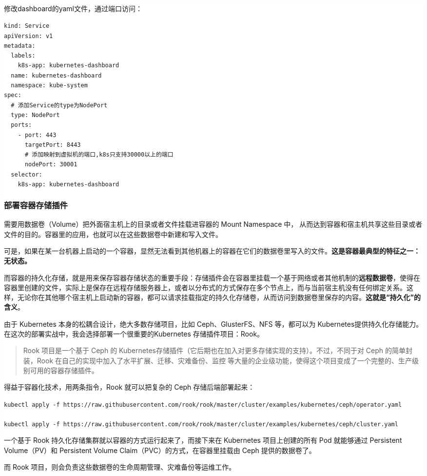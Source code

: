 修改dashboard的yaml文件，通过端口访问：

```
kind: Service
apiVersion: v1
metadata:
  labels:
    k8s-app: kubernetes-dashboard
  name: kubernetes-dashboard
  namespace: kube-system
spec:
  # 添加Service的type为NodePort
  type: NodePort
  ports:
    - port: 443
      targetPort: 8443
      # 添加映射到虚拟机的端口,k8s只支持30000以上的端口
      nodePort: 30001
  selector:
    k8s-app: kubernetes-dashboard
```

### 部署容器存储插件
需要用数据卷（Volume）把外面宿主机上的目录或者文件挂载进容器的 Mount Namespace 中，
从而达到容器和宿主机共享这些目录或者文件的目的。容器里的应用，也就可以在这些数据卷中新建和写入文件。

可是，如果在某一台机器上启动的一个容器，显然无法看到其他机器上的容器在它们的数据卷里写入的文件。**这是容器最典型的特征之一：无状态。**


而容器的持久化存储，就是用来保存容器存储状态的重要手段：存储插件会在容器里挂载一个基于网络或者其他机制的**远程数据卷**，使得在容器里创建的文件，实际上是保存在远程存储服务器上，或者以分布式的方式保存在多个节点上，而与当前宿主机没有任何绑定关系。这样，无论你在其他哪个宿主机上启动新的容器，都可以请求挂载指定的持久化存储卷，从而访问到数据卷里保存的内容。**这就是“持久化”的含义**。

由于 Kubernetes 本身的松耦合设计，绝大多数存储项目，比如 Ceph、GlusterFS、NFS 等，都可以为 Kubernetes提供持久化存储能力。在这次的部署实战中，我会选择部署一个很重要的Kubernetes 存储插件项目：Rook。

> Rook 项目是一个基于 Ceph 的 Kubernetes存储插件（它后期也在加入对更多存储实现的支持）。不过，不同于对 Ceph 的简单封装，Rook 在自己的实现中加入了水平扩展、迁移、灾难备份、监控
等大量的企业级功能，使得这个项目变成了一个完整的、生产级别可用的容器存储插件。


得益于容器化技术，用两条指令，Rook 就可以把复杂的 Ceph 存储后端部署起来：


```
kubectl apply -f https://raw.githubusercontent.com/rook/rook/master/cluster/examples/kubernetes/ceph/operator.yaml

kubectl apply -f https://raw.githubusercontent.com/rook/rook/master/cluster/examples/kubernetes/ceph/cluster.yaml
```
一个基于 Rook 持久化存储集群就以容器的方式运行起来了，而接下来在 Kubernetes 项目上创建的所有 Pod 就能够通过 Persistent Volume（PV）和 Persistent Volume Claim（PVC）的方式，在容器里挂载由 Ceph 提供的数据卷了。

而 Rook 项目，则会负责这些数据卷的生命周期管理、灾难备份等运维工作。